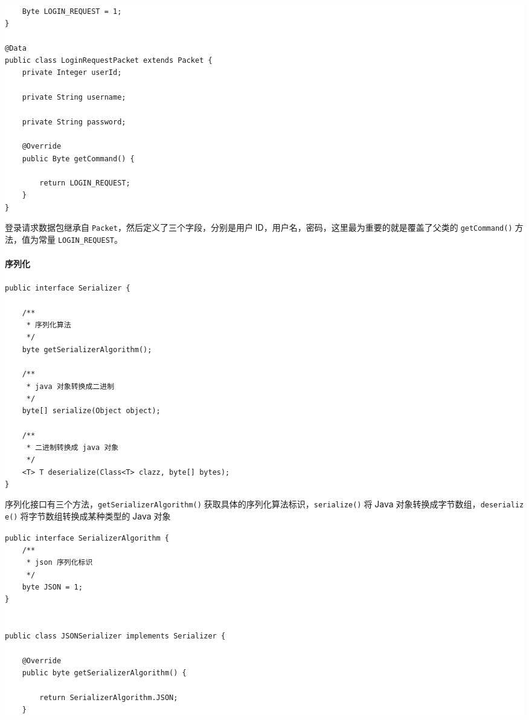 	    Byte LOGIN_REQUEST = 1;
	}
	
	@Data
	public class LoginRequestPacket extends Packet {
	    private Integer userId;
	
	    private String username;
	
	    private String password;
	
	    @Override
	    public Byte getCommand() {
	        
	        return LOGIN_REQUEST;
	    }
	}

登录请求数据包继承自 `Packet`，然后定义了三个字段，分别是用户 ID，用户名，密码，这里最为重要的就是覆盖了父类的 `getCommand()` 方法，值为常量 `LOGIN_REQUEST`。

#### 序列化 ####

	public interface Serializer {
	
	    /**
	     * 序列化算法
	     */
	    byte getSerializerAlgorithm();
	    
	    /**
	     * java 对象转换成二进制
	     */
	    byte[] serialize(Object object);
	
	    /**
	     * 二进制转换成 java 对象
	     */
	    <T> T deserialize(Class<T> clazz, byte[] bytes);
	}

序列化接口有三个方法，`getSerializerAlgorithm()` 获取具体的序列化算法标识，`serialize()` 将 Java 对象转换成字节数组，`deserialize()` 将字节数组转换成某种类型的 Java 对象

	public interface SerializerAlgorithm {
	    /**
	     * json 序列化标识
	     */
	    byte JSON = 1;
	}
	
	
	public class JSONSerializer implements Serializer {
	   
	    @Override
	    public byte getSerializerAlgorithm() {
	        
	        return SerializerAlgorithm.JSON;
	    } 
	